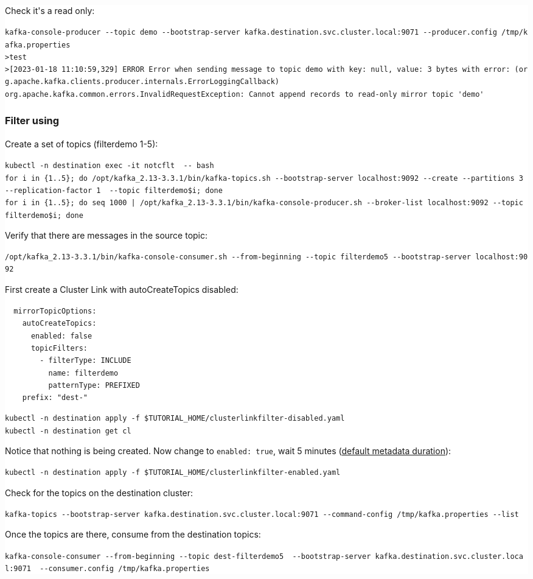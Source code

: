 Check it's a read only:  
```
kafka-console-producer --topic demo --bootstrap-server kafka.destination.svc.cluster.local:9071 --producer.config /tmp/kafka.properties
>test
>[2023-01-18 11:10:59,329] ERROR Error when sending message to topic demo with key: null, value: 3 bytes with error: (org.apache.kafka.clients.producer.internals.ErrorLoggingCallback)
org.apache.kafka.common.errors.InvalidRequestException: Cannot append records to read-only mirror topic 'demo'
```
### Filter using

Create a set of topics (filterdemo 1-5):  
```
kubectl -n destination exec -it notcflt  -- bash
for i in {1..5}; do /opt/kafka_2.13-3.3.1/bin/kafka-topics.sh --bootstrap-server localhost:9092 --create --partitions 3 --replication-factor 1  --topic filterdemo$i; done
for i in {1..5}; do seq 1000 | /opt/kafka_2.13-3.3.1/bin/kafka-console-producer.sh --broker-list localhost:9092 --topic filterdemo$i; done
```
Verify that there are messages in the source topic: 
```
/opt/kafka_2.13-3.3.1/bin/kafka-console-consumer.sh --from-beginning --topic filterdemo5 --bootstrap-server localhost:9092 
```  
First create a Cluster Link with autoCreateTopics disabled:

```
  mirrorTopicOptions:
    autoCreateTopics: 
      enabled: false
      topicFilters: 
        - filterType: INCLUDE
          name: filterdemo
          patternType: PREFIXED
    prefix: "dest-"
```

```
kubectl -n destination apply -f $TUTORIAL_HOME/clusterlinkfilter-disabled.yaml
kubectl -n destination get cl
```

Notice that nothing is being created.
Now change to `enabled: true`, wait 5 minutes ([default metadata duration](https://docs.confluent.io/platform/current/multi-dc-deployments/cluster-linking/topic-data-sharing.html#change-the-source-topics-partitions)): 
```
kubectl -n destination apply -f $TUTORIAL_HOME/clusterlinkfilter-enabled.yaml
```
Check for the topics on the destination cluster: 
```
kafka-topics --bootstrap-server kafka.destination.svc.cluster.local:9071 --command-config /tmp/kafka.properties --list
```
Once the topics are there, consume from the destination topics:  
```
kafka-console-consumer --from-beginning --topic dest-filterdemo5  --bootstrap-server kafka.destination.svc.cluster.local:9071  --consumer.config /tmp/kafka.properties
```
